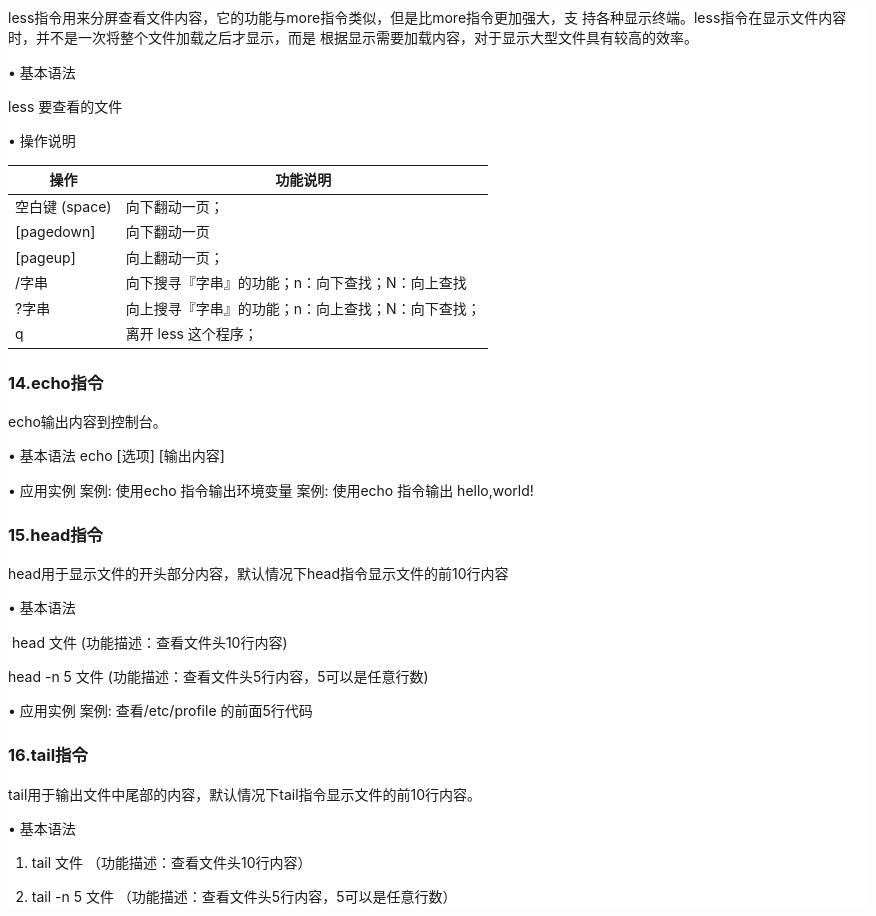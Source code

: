less指令用来分屏查看文件内容，它的功能与more指令类似，但是比more指令更加强大，支 持各种显示终端。less指令在显示文件内容时，并不是一次将整个文件加载之后才显示，而是 根据显示需要加载内容，对于显示大型文件具有较高的效率。 

• 基本语法 

less 要查看的文件 

• 操作说明

| 操作           | 功能说明                                           |
| -------------- | -------------------------------------------------- |
| 空白键 (space) | 向下翻动一页；                                     |
| [pagedown]     | 向下翻动一页                                       |
| [pageup]       | 向上翻动一页；                                     |
| /字串          | 向下搜寻『字串』的功能；n：向下查找；N：向上查找   |
| ?字串          | 向上搜寻『字串』的功能；n：向上查找；N：向下查找； |
| q              | 离开 less 这个程序；                               |



### 14.echo指令 

echo输出内容到控制台。 

• 基本语法 echo [选项] [输出内容] 

• 应用实例 案例: 使用echo 指令输出环境变量 案例: 使用echo 指令输出 hello,world! 





### 15.head指令 

head用于显示文件的开头部分内容，默认情况下head指令显示文件的前10行内容 

• 基本语法 

​	head 文件 (功能描述：查看文件头10行内容) 

head -n 5 文件 (功能描述：查看文件头5行内容，5可以是任意行数) 

• 应用实例 案例: 查看/etc/profile 的前面5行代码





### 16.tail指令 

tail用于输出文件中尾部的内容，默认情况下tail指令显示文件的前10行内容。 

• 基本语法

 1) tail 文件 （功能描述：查看文件头10行内容） 

2) tail -n 5 文件 （功能描述：查看文件头5行内容，5可以是任意行数） 
